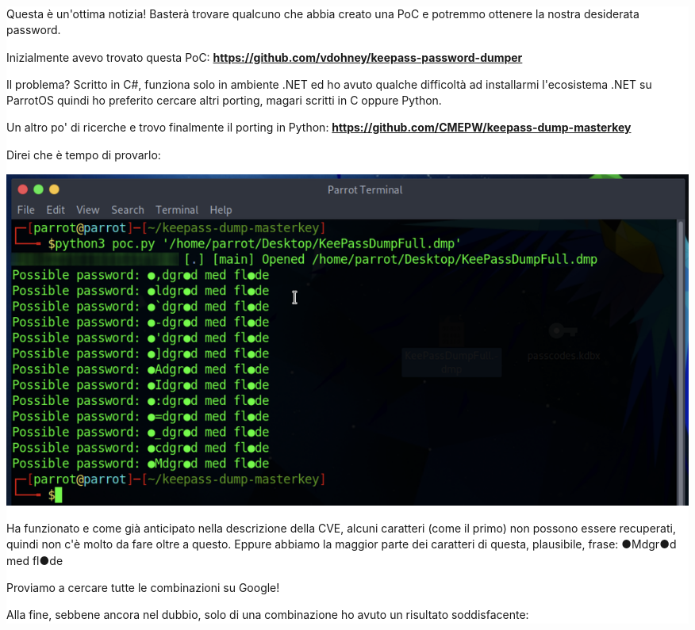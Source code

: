 Questa è un'ottima notizia! Basterà trovare qualcuno che abbia creato una PoC e potremmo ottenere la nostra desiderata password.

Inizialmente avevo trovato questa PoC: **https://github.com/vdohney/keepass-password-dumper**

Il problema? Scritto in C#, funziona solo in ambiente .NET ed ho avuto qualche difficoltà ad installarmi l'ecosistema .NET su ParrotOS quindi ho preferito cercare altri porting, magari scritti in C oppure Python. 

Un altro po' di ricerche e trovo finalmente il porting in Python: **https://github.com/CMEPW/keepass-dump-masterkey**

Direi che è tempo di provarlo:

![PoC](/assets/img/writeups/keeper/poc.png)

Ha funzionato e come già anticipato nella descrizione della CVE, alcuni caratteri (come il primo) non possono essere recuperati, quindi non c'è molto da fare oltre a questo. Eppure abbiamo la maggior parte dei caratteri di questa, plausibile, frase: ●Mdgr●d med fl●de

Proviamo a cercare tutte le combinazioni su Google! 

Alla fine, sebbene ancora nel dubbio, solo di una combinazione ho avuto un risultato soddisfacente:
